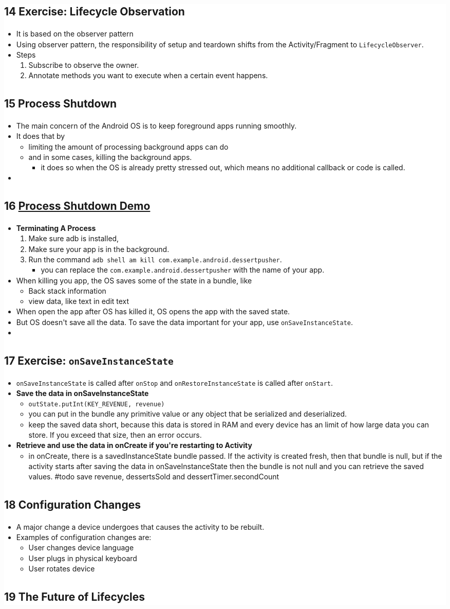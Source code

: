 ## 14 Exercise: Lifecycle Observation
- It is based on the observer pattern
- Using observer pattern, the responsibility of setup and teardown shifts from the Activity/Fragment to `LifecycleObserver`.
- Steps
	1. Subscribe to observe the owner.
	2. Annotate methods you want to execute when a certain event happens.

## 15 Process Shutdown
- The main concern of the Android OS is to keep foreground apps running smoothly.
- It does that by
	- limiting the amount of processing background apps can do
	- and in some cases, killing the background apps.
		- it does so when the OS is already pretty stressed out, which means no additional callback or code is called.
- 

## 16 [Process Shutdown Demo](https://www.youtube.com/watch?v=UwMcGa5zVtc&t=95s)
- **Terminating A Process**
	1. Make sure adb is installed,
	2. Make sure your app is in the background.
	3. Run the command `adb shell am kill com.example.android.dessertpusher`.
		- you can replace the `com.example.android.dessertpusher` with the name of your app.
- When killing you app, the OS saves some of the state in a bundle, like
	- Back stack information
	- view data, like text in edit text
- When open the app after OS has killed it, OS opens the app with the saved state.
- But OS doesn't save all the data. To save the data important for your app, use `onSaveInstanceState`.
- 
## 17 Exercise: `onSaveInstanceState`
- `onSaveInstanceState` is called after `onStop` and `onRestoreInstanceState` is called after `onStart`.
- **Save the data in onSaveInstanceState**
	- `outState.putInt(KEY_REVENUE, revenue)`
	- you can put in the bundle any primitive value or any object that be serialized and deserialized.
	- keep the saved data short, because this data is stored in RAM and every device has an limit of how large data you can store. If you exceed that size, then an error occurs.
- **Retrieve and use the data in onCreate if you're restarting to Activity**
	- in onCreate, there is a savedInstanceState bundle passed. If the activity is created fresh, then that bundle is null, but if the activity starts after saving the data in onSaveInstanceState then the bundle is not null and you can retrieve the saved values.
#todo save revenue, dessertsSold and dessertTimer.secondCount

## 18 Configuration Changes
- A major change a device undergoes that causes the activity to be rebuilt.
- Examples of configuration changes are:
	- User changes device language
	- User plugs in physical keyboard
	- User rotates device

## 19 The Future of Lifecycles